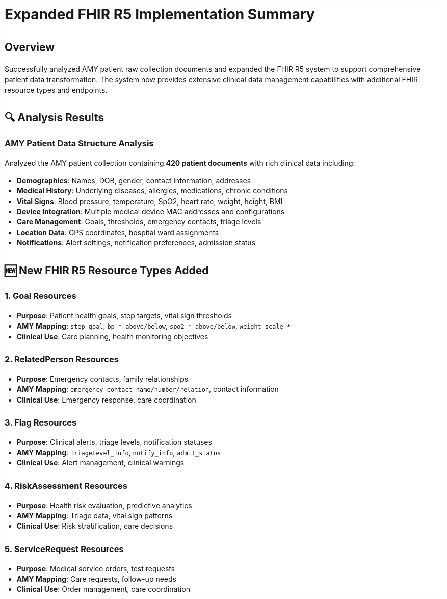 # Expanded FHIR R5 Implementation Summary

## Overview

Successfully analyzed AMY patient raw collection documents and expanded the FHIR R5 system to support comprehensive patient data transformation. The system now provides extensive clinical data management capabilities with additional FHIR resource types and endpoints.

## 🔍 Analysis Results

### AMY Patient Data Structure Analysis

Analyzed the AMY patient collection containing **420 patient documents** with rich clinical data including:

- **Demographics**: Names, DOB, gender, contact information, addresses
- **Medical History**: Underlying diseases, allergies, medications, chronic conditions  
- **Vital Signs**: Blood pressure, temperature, SpO2, heart rate, weight, height, BMI
- **Device Integration**: Multiple medical device MAC addresses and configurations
- **Care Management**: Goals, thresholds, emergency contacts, triage levels
- **Location Data**: GPS coordinates, hospital ward assignments
- **Notifications**: Alert settings, notification preferences, admission status

## 🆕 New FHIR R5 Resource Types Added

### 1. **Goal Resources**
- **Purpose**: Patient health goals, step targets, vital sign thresholds
- **AMY Mapping**: `step_goal`, `bp_*_above/below`, `spo2_*_above/below`, `weight_scale_*`
- **Clinical Use**: Care planning, health monitoring objectives

### 2. **RelatedPerson Resources** 
- **Purpose**: Emergency contacts, family relationships
- **AMY Mapping**: `emergency_contact_name/number/relation`, contact information
- **Clinical Use**: Emergency response, care coordination

### 3. **Flag Resources**
- **Purpose**: Clinical alerts, triage levels, notification statuses
- **AMY Mapping**: `TriageLevel_info`, `notify_info`, `admit_status`
- **Clinical Use**: Alert management, clinical warnings

### 4. **RiskAssessment Resources**
- **Purpose**: Health risk evaluation, predictive analytics
- **AMY Mapping**: Triage data, vital sign patterns
- **Clinical Use**: Risk stratification, care decisions

### 5. **ServiceRequest Resources**
- **Purpose**: Medical service orders, test requests
- **AMY Mapping**: Care requests, follow-up needs
- **Clinical Use**: Order management, care coordination
